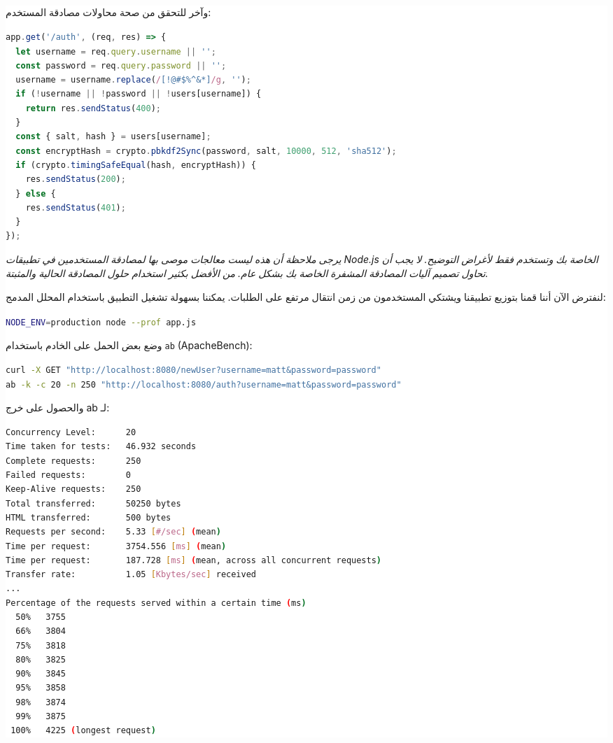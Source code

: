 وآخر للتحقق من صحة محاولات مصادقة المستخدم:

```javascript
app.get('/auth', (req, res) => {
  let username = req.query.username || '';
  const password = req.query.password || '';
  username = username.replace(/[!@#$%^&*]/g, '');
  if (!username || !password || !users[username]) {
    return res.sendStatus(400);
  }
  const { salt, hash } = users[username];
  const encryptHash = crypto.pbkdf2Sync(password, salt, 10000, 512, 'sha512');
  if (crypto.timingSafeEqual(hash, encryptHash)) {
    res.sendStatus(200);
  } else {
    res.sendStatus(401);
  }
});
```

*يرجى ملاحظة أن هذه ليست معالجات موصى بها لمصادقة المستخدمين في تطبيقات Node.js الخاصة بك وتستخدم فقط لأغراض التوضيح. لا يجب أن تحاول تصميم آليات المصادقة المشفرة الخاصة بك بشكل عام. من الأفضل بكثير استخدام حلول المصادقة الحالية والمثبتة.*

لنفترض الآن أننا قمنا بتوزيع تطبيقنا ويشتكي المستخدمون من زمن انتقال مرتفع على الطلبات. يمكننا بسهولة تشغيل التطبيق باستخدام المحلل المدمج:

```bash
NODE_ENV=production node --prof app.js
```

وضع بعض الحمل على الخادم باستخدام `ab` (ApacheBench):

```bash
curl -X GET "http://localhost:8080/newUser?username=matt&password=password"
ab -k -c 20 -n 250 "http://localhost:8080/auth?username=matt&password=password"
```

والحصول على خرج ab لـ:

```bash
Concurrency Level:      20
Time taken for tests:   46.932 seconds
Complete requests:      250
Failed requests:        0
Keep-Alive requests:    250
Total transferred:      50250 bytes
HTML transferred:       500 bytes
Requests per second:    5.33 [#/sec] (mean)
Time per request:       3754.556 [ms] (mean)
Time per request:       187.728 [ms] (mean, across all concurrent requests)
Transfer rate:          1.05 [Kbytes/sec] received
...
Percentage of the requests served within a certain time (ms)
  50%   3755
  66%   3804
  75%   3818
  80%   3825
  90%   3845
  95%   3858
  98%   3874
  99%   3875
 100%   4225 (longest request)
```
